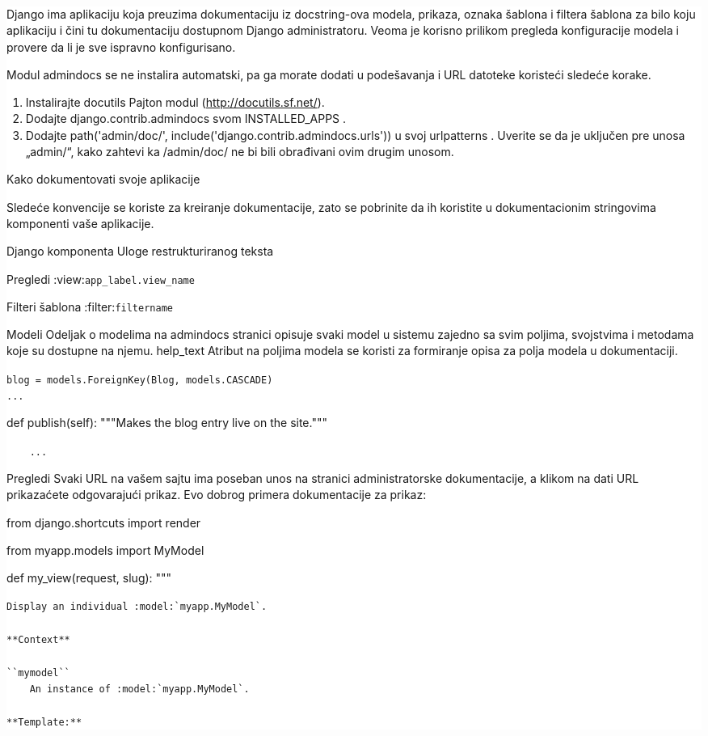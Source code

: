 Django ima aplikaciju koja preuzima dokumentaciju iz docstring-ova modela, prikaza, oznaka šablona i filtera šablona za bilo koju aplikaciju i čini tu dokumentaciju dostupnom Django administratoru. Veoma je korisno prilikom pregleda konfiguracije modela i provere da li je sve ispravno konfigurisano.

Modul admindocs se ne instalira automatski, pa ga morate dodati u podešavanja i URL datoteke koristeći sledeće korake.

1. Instalirajte docutils Pajton modul (http://docutils.sf.net/).
2. Dodajte django.contrib.admindocs svom INSTALLED_APPS .
3. Dodajte path('admin/doc/', include('django.contrib.admindocs.urls')) u svoj urlpatterns . Uverite se da je uključen pre unosa „admin/“, kako zahtevi ka /admin/doc/ ne bi bili obrađivani ovim drugim unosom.

Kako dokumentovati svoje aplikacije

Sledeće konvencije se koriste za kreiranje dokumentacije, zato se pobrinite da ih koristite u dokumentacionim stringovima komponenti vaše aplikacije.

Django komponenta Uloge restrukturiranog teksta

Pregledi :view:`app_label.view_name`

Filteri šablona :filter:`filtername`

Modeli
Odeljak o modelima na admindocs stranici opisuje svaki model u sistemu zajedno sa svim poljima, svojstvima i metodama koje su dostupne na njemu. help_text Atribut na poljima modela se koristi za formiranje opisa za polja modela u dokumentaciji.

    blog = models.ForeignKey(Blog, models.CASCADE)
    ...

def publish(self):
"""Makes the blog entry live on the site."""

        ...

Pregledi
Svaki URL na vašem sajtu ima poseban unos na stranici administratorske dokumentacije, a klikom na dati URL prikazaćete odgovarajući
prikaz.
Evo dobrog primera dokumentacije za prikaz:

from django.shortcuts import render

from myapp.models import MyModel

def my_view(request, slug):
"""

    Display an individual :model:`myapp.MyModel`.

    **Context**

    ``mymodel``
        An instance of :model:`myapp.MyModel`.

    **Template:**
